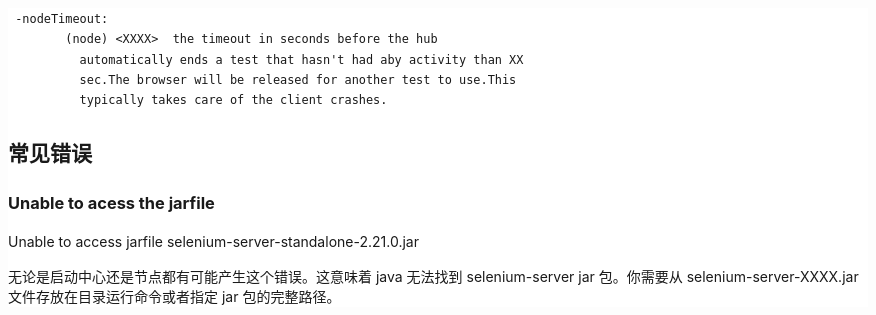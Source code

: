      -nodeTimeout:
            (node) <XXXX>  the timeout in seconds before the hub
              automatically ends a test that hasn't had aby activity than XX
              sec.The browser will be released for another test to use.This
              typically takes care of the client crashes.

## 常见错误

### Unable to acess the jarfile

Unable to access jarfile selenium-server-standalone-2.21.0.jar

无论是启动中心还是节点都有可能产生这个错误。这意味着 java 无法找到 selenium-server jar 包。你需要从 selenium-server-XXXX.jar 文件存放在目录运行命令或者指定 jar 包的完整路径。



